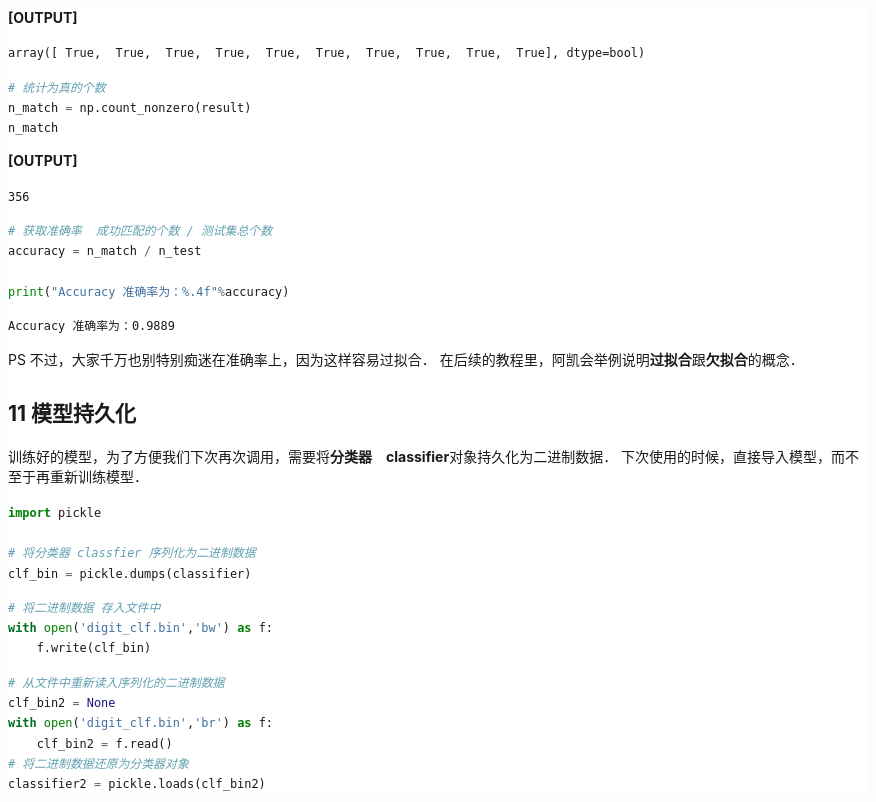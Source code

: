 **[OUTPUT]**


    array([ True,  True,  True,  True,  True,  True,  True,  True,  True,  True], dtype=bool)




```python
# 统计为真的个数
n_match = np.count_nonzero(result)
n_match
```

**[OUTPUT]**


    356




```python
# 获取准确率  成功匹配的个数 / 测试集总个数
accuracy = n_match / n_test

print("Accuracy 准确率为：%.4f"%accuracy)
```

    Accuracy 准确率为：0.9889


PS 不过，大家千万也别特别痴迷在准确率上，因为这样容易过拟合．
在后续的教程里，阿凯会举例说明**过拟合**跟**欠拟合**的概念．

## 11 模型持久化
训练好的模型，为了方便我们下次再次调用，需要将**分类器　classifier**对象持久化为二进制数据．
下次使用的时候，直接导入模型，而不至于再重新训练模型．



```python
import pickle

# 将分类器 classfier 序列化为二进制数据
clf_bin = pickle.dumps(classifier)
```


```python
# 将二进制数据 存入文件中
with open('digit_clf.bin','bw') as f:
    f.write(clf_bin)

```


```python
# 从文件中重新读入序列化的二进制数据
clf_bin2 = None
with open('digit_clf.bin','br') as f:
    clf_bin2 = f.read()
# 将二进制数据还原为分类器对象
classifier2 = pickle.loads(clf_bin2)
```
